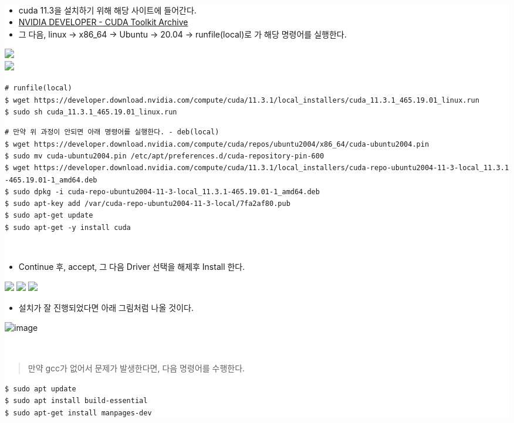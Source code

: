 - cuda 11.3을 설치하기 위해 해당 사이트에 들어간다.
- [NVIDIA DEVELOPER - CUDA Toolkit Archive](https://developer.nvidia.com/cuda-toolkit-archive)
- 그 다음, linux -> x86_64 -> Ubuntu -> 20.04 -> runfile(local)로 가 해당 명령어를 실행한다.

<img src='https://user-images.githubusercontent.com/78655692/178489427-3b4965a6-93f7-4aee-b63d-d75667a3b629.png' width=550>

<br>

<img src='https://user-images.githubusercontent.com/78655692/178489726-78544f83-83f6-4e13-af4e-41546adaed37.png' width=550>

<br>

```shell
# runfile(local)
$ wget https://developer.download.nvidia.com/compute/cuda/11.3.1/local_installers/cuda_11.3.1_465.19.01_linux.run
$ sudo sh cuda_11.3.1_465.19.01_linux.run
```

```shell
# 만약 위 과정이 안되면 아래 명령어를 실행한다. - deb(local)
$ wget https://developer.download.nvidia.com/compute/cuda/repos/ubuntu2004/x86_64/cuda-ubuntu2004.pin
$ sudo mv cuda-ubuntu2004.pin /etc/apt/preferences.d/cuda-repository-pin-600
$ wget https://developer.download.nvidia.com/compute/cuda/11.3.1/local_installers/cuda-repo-ubuntu2004-11-3-local_11.3.1-465.19.01-1_amd64.deb
$ sudo dpkg -i cuda-repo-ubuntu2004-11-3-local_11.3.1-465.19.01-1_amd64.deb
$ sudo apt-key add /var/cuda-repo-ubuntu2004-11-3-local/7fa2af80.pub
$ sudo apt-get update
$ sudo apt-get -y install cuda
```

<br>

- Continue 후, accept, 그 다음 Driver 선택을 해제후 Install 한다.

<img src='https://user-images.githubusercontent.com/78655692/178490764-af6c4dd7-1821-4f43-bf81-8d7fa01b22da.png' width=550>

<img src='https://user-images.githubusercontent.com/78655692/178490957-33b2a570-faa0-47dc-a2de-44f1b83bad17.png' width=550>

<img src='https://user-images.githubusercontent.com/78655692/178491105-46851e2a-0398-4d03-a74b-b68e935cfe05.png' width=550>

<br>

- 설치가 잘 진행되었다면 아래 그림처럼 나올 것이다.

![image](https://user-images.githubusercontent.com/78655692/178491438-7219204f-f98e-4421-af53-989902d61472.png)

<br>

> 만약 gcc가 없어서 문제가 발생한다면, 다음 명령어를 수행한다.

```shell
$ sudo apt update 
$ sudo apt install build-essential 
$ sudo apt-get install manpages-dev
```
